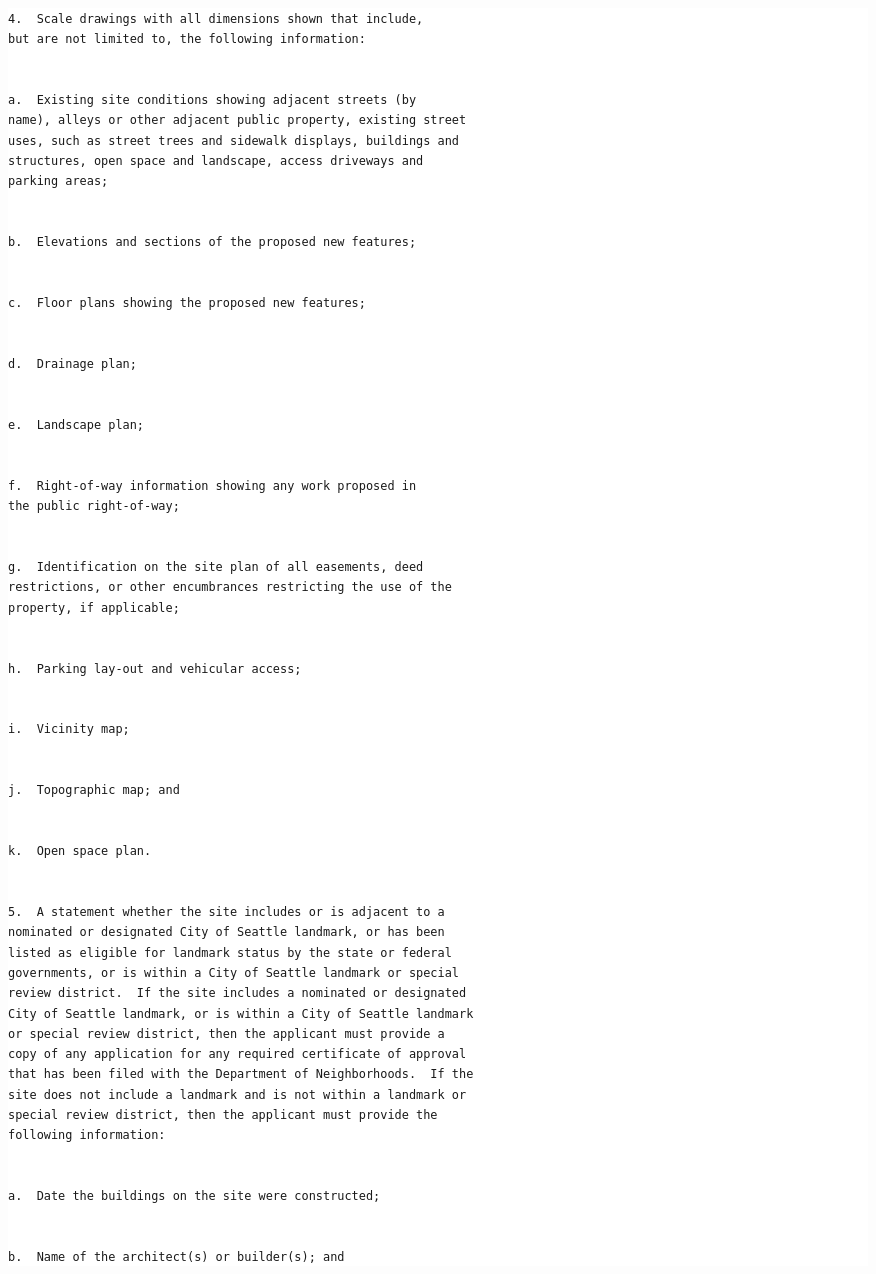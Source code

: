   
    4.  Scale drawings with all dimensions shown that include,  
    but are not limited to, the following information:  
  
  
    a.  Existing site conditions showing adjacent streets (by  
    name), alleys or other adjacent public property, existing street  
    uses, such as street trees and sidewalk displays, buildings and  
    structures, open space and landscape, access driveways and  
    parking areas;  
  
  
    b.  Elevations and sections of the proposed new features;  
  
  
    c.  Floor plans showing the proposed new features;  
  
  
    d.  Drainage plan;  
  
  
    e.  Landscape plan;  
  
  
    f.  Right-of-way information showing any work proposed in  
    the public right-of-way;  
  
  
    g.  Identification on the site plan of all easements, deed  
    restrictions, or other encumbrances restricting the use of the  
    property, if applicable;  
  
  
    h.  Parking lay-out and vehicular access;  
  
  
    i.  Vicinity map;  
  
  
    j.  Topographic map; and  
  
  
    k.  Open space plan.  
  
  
    5.  A statement whether the site includes or is adjacent to a  
    nominated or designated City of Seattle landmark, or has been  
    listed as eligible for landmark status by the state or federal  
    governments, or is within a City of Seattle landmark or special  
    review district.  If the site includes a nominated or designated  
    City of Seattle landmark, or is within a City of Seattle landmark  
    or special review district, then the applicant must provide a  
    copy of any application for any required certificate of approval  
    that has been filed with the Department of Neighborhoods.  If the  
    site does not include a landmark and is not within a landmark or  
    special review district, then the applicant must provide the  
    following information:  
  
  
    a.  Date the buildings on the site were constructed;  
  
  
    b.  Name of the architect(s) or builder(s); and  
  
  